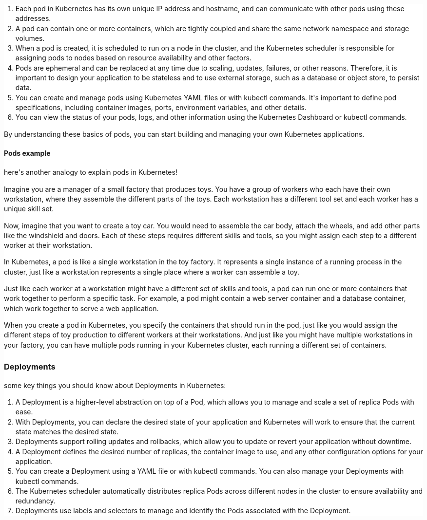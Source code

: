 1. Each pod in Kubernetes has its own unique IP address and hostname, and can communicate with other pods using these addresses.
2. A pod can contain one or more containers, which are tightly coupled and share the same network namespace and storage volumes.
3. When a pod is created, it is scheduled to run on a node in the cluster, and the Kubernetes scheduler is responsible for assigning pods to nodes based on resource availability and other factors.
4. Pods are ephemeral and can be replaced at any time due to scaling, updates, failures, or other reasons. Therefore, it is important to design your application to be stateless and to use external storage, such as a database or object store, to persist data.
5. You can create and manage pods using Kubernetes YAML files or with kubectl commands. It's important to define pod specifications, including container images, ports, environment variables, and other details.
6. You can view the status of your pods, logs, and other information using the Kubernetes Dashboard or kubectl commands.

By understanding these basics of pods, you can start building and managing your own Kubernetes applications.

#### Pods example

 here's another analogy to explain pods in Kubernetes!

Imagine you are a manager of a small factory that produces toys. You have a group of workers who each have their own workstation, where they assemble the different parts of the toys. Each workstation has a different tool set and each worker has a unique skill set.

Now, imagine that you want to create a toy car. You would need to assemble the car body, attach the wheels, and add other parts like the windshield and doors. Each of these steps requires different skills and tools, so you might assign each step to a different worker at their workstation.

In Kubernetes, a pod is like a single workstation in the toy factory. It represents a single instance of a running process in the cluster, just like a workstation represents a single place where a worker can assemble a toy.

Just like each worker at a workstation might have a different set of skills and tools, a pod can run one or more containers that work together to perform a specific task. For example, a pod might contain a web server container and a database container, which work together to serve a web application.

When you create a pod in Kubernetes, you specify the containers that should run in the pod, just like you would assign the different steps of toy production to different workers at their workstations. And just like you might have multiple workstations in your factory, you can have multiple pods running in your Kubernetes cluster, each running a different set of containers.

### Deployments
 some key things you should know about Deployments in Kubernetes:

1. A Deployment is a higher-level abstraction on top of a Pod, which allows you to manage and scale a set of replica Pods with ease.
2. With Deployments, you can declare the desired state of your application and Kubernetes will work to ensure that the current state matches the desired state.
3. Deployments support rolling updates and rollbacks, which allow you to update or revert your application without downtime.
4. A Deployment defines the desired number of replicas, the container image to use, and any other configuration options for your application.
5. You can create a Deployment using a YAML file or with kubectl commands. You can also manage your Deployments with kubectl commands.
6. The Kubernetes scheduler automatically distributes replica Pods across different nodes in the cluster to ensure availability and redundancy.
7. Deployments use labels and selectors to manage and identify the Pods associated with the Deployment.
